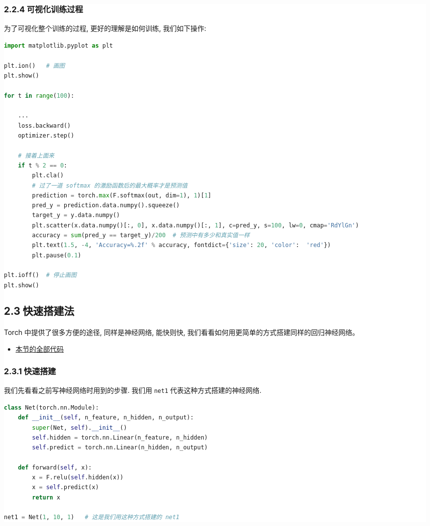 ### 2.2.4 可视化训练过程

为了可视化整个训练的过程, 更好的理解是如何训练, 我们如下操作:

```python
import matplotlib.pyplot as plt

plt.ion()   # 画图
plt.show()

for t in range(100):

    ...
    loss.backward()
    optimizer.step()

    # 接着上面来
    if t % 2 == 0:
        plt.cla()
        # 过了一道 softmax 的激励函数后的最大概率才是预测值
        prediction = torch.max(F.softmax(out, dim=1), 1)[1]
        pred_y = prediction.data.numpy().squeeze()
        target_y = y.data.numpy()
        plt.scatter(x.data.numpy()[:, 0], x.data.numpy()[:, 1], c=pred_y, s=100, lw=0, cmap='RdYlGn')
        accuracy = sum(pred_y == target_y)/200  # 预测中有多少和真实值一样
        plt.text(1.5, -4, 'Accuracy=%.2f' % accuracy, fontdict={'size': 20, 'color':  'red'})
        plt.pause(0.1)

plt.ioff()  # 停止画图
plt.show()
```

## 2.3 快速搭建法

Torch 中提供了很多方便的途径, 同样是神经网络, 能快则快, 我们看看如何用更简单的方式搭建同样的回归神经网络。

- [本节的全部代码](https://link.jianshu.com?t=https%3A%2F%2Fgithub.com%2FMorvanZhou%2FPyTorch-Tutorial%2Fblob%2Fmaster%2Ftutorial-contents%2F303_build_nn_quickly.py)

### 2.3.1 快速搭建

我们先看看之前写神经网络时用到的步骤. 我们用 `net1` 代表这种方式搭建的神经网络.

```python
class Net(torch.nn.Module):
    def __init__(self, n_feature, n_hidden, n_output):
        super(Net, self).__init__()
        self.hidden = torch.nn.Linear(n_feature, n_hidden)
        self.predict = torch.nn.Linear(n_hidden, n_output)

    def forward(self, x):
        x = F.relu(self.hidden(x))
        x = self.predict(x)
        return x

net1 = Net(1, 10, 1)   # 这是我们用这种方式搭建的 net1
```
